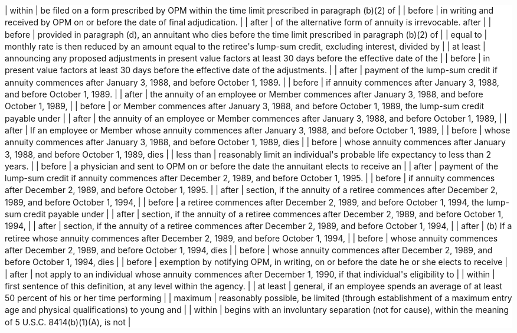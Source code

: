 | within                   | be filed on a form prescribed by OPM within the time limit prescribed in paragraph (b)(2) of                                                               |
| before                   | in writing and received by OPM on or before  the date of final adjudication.                                                                               |
| after                    | of the alternative form of annuity is irrevocable. after                                                                                                   |
| before                   | provided in paragraph (d), an annuitant who dies before the time limit prescribed in paragraph (b)(2) of                                                   |
| equal to                 | monthly rate is then reduced by an amount equal to the retiree's lump-sum credit, excluding interest, divided by                                           |
| at least                 | announcing any proposed adjustments in present value factors at least 30 days before the effective date of the                                             |
| before                   | in present value factors at least 30 days before  the effective date of the adjustments.                                                                   |
| after                    | payment of the lump-sum credit if annuity commences after  January 3, 1988, and before October 1, 1989.                                                    |
| before                   | if annuity commences after January 3, 1988, and before  October 1, 1989.                                                                                   |
| after                    | the annuity of an employee or Member commences after January 3, 1988, and before October 1, 1989,                                                          |
| before                   | or Member commences after January 3, 1988, and before October 1, 1989, the lump-sum credit payable under                                                   |
| after                    | the annuity of an employee or Member commences after January 3, 1988, and before October 1, 1989,                                                          |
| after                    | If an employee or Member whose annuity commences after January 3, 1988, and before October 1, 1989,                                                        |
| before                   | whose annuity commences after January 3, 1988, and before  October 1, 1989, dies                                                                           |
| before                   | whose annuity commences after January 3, 1988, and before  October 1, 1989, dies                                                                           |
| less than                | reasonably limit an individual's probable life expectancy to less than  2 years.                                                                           |
| before                   | a physician and sent to OPM on or before the date the annuitant elects to receive an                                                                       |
| after                    | payment of the lump-sum credit if annuity commences after  December 2, 1989, and before October 1, 1995.                                                   |
| before                   | if annuity commences after December 2, 1989, and before  October 1, 1995.                                                                                  |
| after                    | section, if the annuity of a retiree commences after December 2, 1989, and before October 1, 1994,                                                         |
| before                   | a retiree commences after December 2, 1989, and before October 1, 1994, the lump-sum credit payable under                                                  |
| after                    | section, if the annuity of a retiree commences after December 2, 1989, and before October 1, 1994,                                                         |
| after                    | section, if the annuity of a retiree commences after December 2, 1989, and before October 1, 1994,                                                         |
| after                    | (b) If a retiree whose annuity commences  after December 2, 1989, and before October 1, 1994,                                                              |
| before                   | whose annuity commences after December 2, 1989, and before  October 1, 1994, dies                                                                          |
| before                   | whose annuity commences after December 2, 1989, and before  October 1, 1994, dies                                                                          |
| before                   | exemption by notifying OPM, in writing, on or before the date he or she elects to receive                                                                  |
| after                    | not apply to an individual whose annuity commences after December 1, 1990, if that individual's eligibility to                                             |
| within                   | first sentence of this definition, at any level within  the agency.                                                                                        |
| at least                 | general, if an employee spends an average of at least 50 percent of his or her time performing                                                             |
| maximum                  | reasonably possible, be limited (through establishment of a maximum entry age and physical qualifications) to young and                                    |
| within                   | begins with an involuntary separation (not for cause), within the meaning of 5 U.S.C. 8414(b)(1)(A), is not                                                |